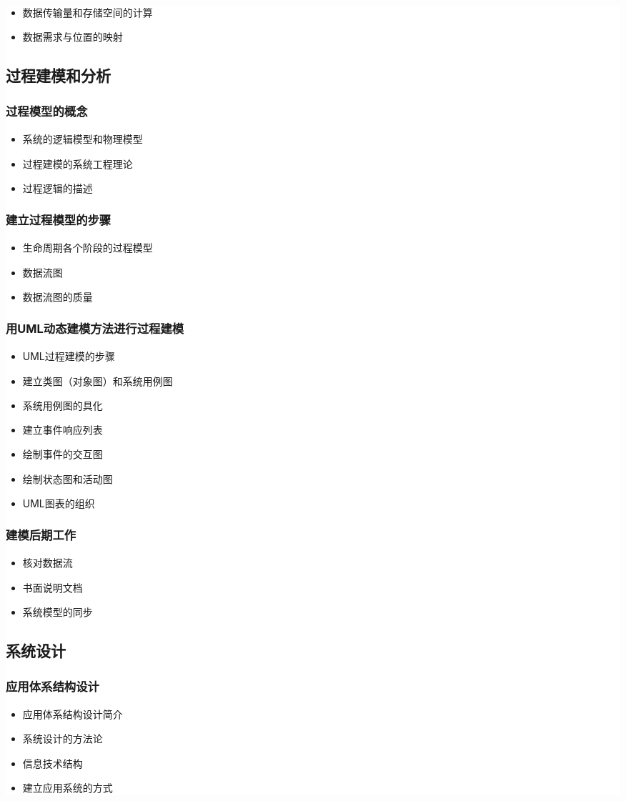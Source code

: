 + 数据传输量和存储空间的计算

+ 数据需求与位置的映射

## 过程建模和分析

### 过程模型的概念

+ 系统的逻辑模型和物理模型

+ 过程建模的系统工程理论

+ 过程逻辑的描述

### 建立过程模型的步骤

+ 生命周期各个阶段的过程模型

+ 数据流图

+ 数据流图的质量

### 用UML动态建模方法进行过程建模

+ UML过程建模的步骤

+ 建立类图（对象图）和系统用例图

+ 系统用例图的具化

+ 建立事件响应列表

+ 绘制事件的交互图

+ 绘制状态图和活动图

+ UML图表的组织

### 建模后期工作

+ 核对数据流

+ 书面说明文档

+ 系统模型的同步

## 系统设计

### 应用体系结构设计

+ 应用体系结构设计简介

+ 系统设计的方法论

+ 信息技术结构

+ 建立应用系统的方式
